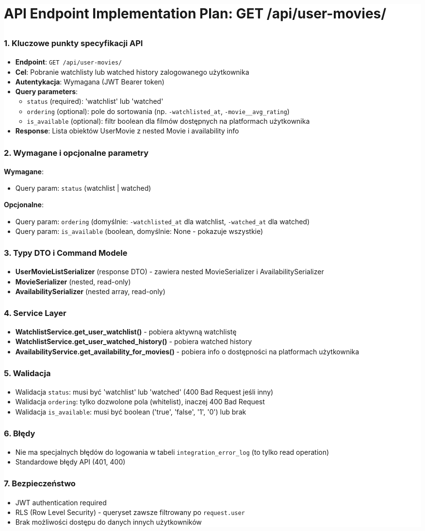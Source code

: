 # API Endpoint Implementation Plan: GET /api/user-movies/

## <analysis>

### 1. Kluczowe punkty specyfikacji API
- **Endpoint**: `GET /api/user-movies/`
- **Cel**: Pobranie watchlisty lub watched history zalogowanego użytkownika
- **Autentykacja**: Wymagana (JWT Bearer token)
- **Query parameters**:
  - `status` (required): 'watchlist' lub 'watched'
  - `ordering` (optional): pole do sortowania (np. `-watchlisted_at`, `-movie__avg_rating`)
  - `is_available` (optional): filtr boolean dla filmów dostępnych na platformach użytkownika
- **Response**: Lista obiektów UserMovie z nested Movie i availability info

### 2. Wymagane i opcjonalne parametry
**Wymagane**:
- Query param: `status` (watchlist | watched)

**Opcjonalne**:
- Query param: `ordering` (domyślnie: `-watchlisted_at` dla watchlist, `-watched_at` dla watched)
- Query param: `is_available` (boolean, domyślnie: None - pokazuje wszystkie)

### 3. Typy DTO i Command Modele
- **UserMovieListSerializer** (response DTO) - zawiera nested MovieSerializer i AvailabilitySerializer
- **MovieSerializer** (nested, read-only)
- **AvailabilitySerializer** (nested array, read-only)

### 4. Service Layer
- **WatchlistService.get_user_watchlist()** - pobiera aktywną watchlistę
- **WatchlistService.get_user_watched_history()** - pobiera watched history
- **AvailabilityService.get_availability_for_movies()** - pobiera info o dostępności na platformach użytkownika

### 5. Walidacja
- Walidacja `status`: musi być 'watchlist' lub 'watched' (400 Bad Request jeśli inny)
- Walidacja `ordering`: tylko dozwolone pola (whitelist), inaczej 400 Bad Request
- Walidacja `is_available`: musi być boolean ('true', 'false', '1', '0') lub brak

### 6. Błędy
- Nie ma specjalnych błędów do logowania w tabeli `integration_error_log` (to tylko read operation)
- Standardowe błędy API (401, 400)

### 7. Bezpieczeństwo
- JWT authentication required
- RLS (Row Level Security) - queryset zawsze filtrowany po `request.user`
- Brak możliwości dostępu do danych innych użytkowników
